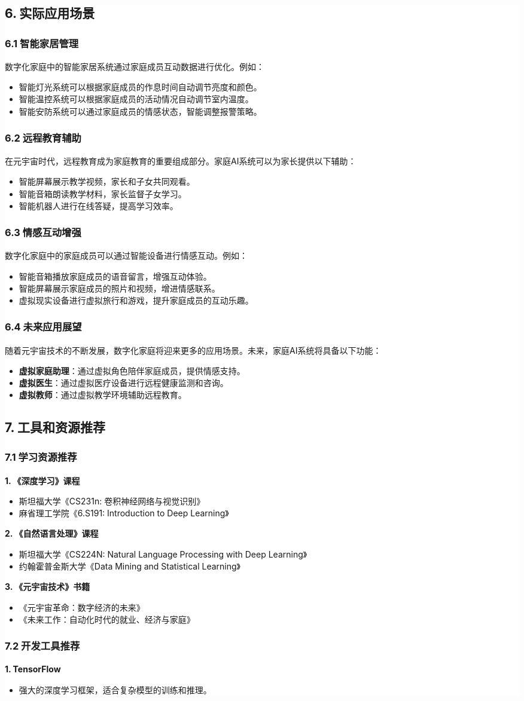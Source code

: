 ## 6. 实际应用场景

### 6.1 智能家居管理

数字化家庭中的智能家居系统通过家庭成员互动数据进行优化。例如：

- 智能灯光系统可以根据家庭成员的作息时间自动调节亮度和颜色。
- 智能温控系统可以根据家庭成员的活动情况自动调节室内温度。
- 智能安防系统可以通过家庭成员的情感状态，智能调整报警策略。

### 6.2 远程教育辅助

在元宇宙时代，远程教育成为家庭教育的重要组成部分。家庭AI系统可以为家长提供以下辅助：

- 智能屏幕展示教学视频，家长和子女共同观看。
- 智能音箱朗读教学材料，家长监督子女学习。
- 智能机器人进行在线答疑，提高学习效率。

### 6.3 情感互动增强

数字化家庭中的家庭成员可以通过智能设备进行情感互动。例如：

- 智能音箱播放家庭成员的语音留言，增强互动体验。
- 智能屏幕展示家庭成员的照片和视频，增进情感联系。
- 虚拟现实设备进行虚拟旅行和游戏，提升家庭成员的互动乐趣。

### 6.4 未来应用展望

随着元宇宙技术的不断发展，数字化家庭将迎来更多的应用场景。未来，家庭AI系统将具备以下功能：

- **虚拟家庭助理**：通过虚拟角色陪伴家庭成员，提供情感支持。
- **虚拟医生**：通过虚拟医疗设备进行远程健康监测和咨询。
- **虚拟教师**：通过虚拟教学环境辅助远程教育。

## 7. 工具和资源推荐

### 7.1 学习资源推荐

**1. 《深度学习》课程**
- 斯坦福大学《CS231n: 卷积神经网络与视觉识别》
- 麻省理工学院《6.S191: Introduction to Deep Learning》

**2. 《自然语言处理》课程**
- 斯坦福大学《CS224N: Natural Language Processing with Deep Learning》
- 约翰霍普金斯大学《Data Mining and Statistical Learning》

**3. 《元宇宙技术》书籍**
- 《元宇宙革命：数字经济的未来》
- 《未来工作：自动化时代的就业、经济与家庭》

### 7.2 开发工具推荐

**1. TensorFlow**
- 强大的深度学习框架，适合复杂模型的训练和推理。
